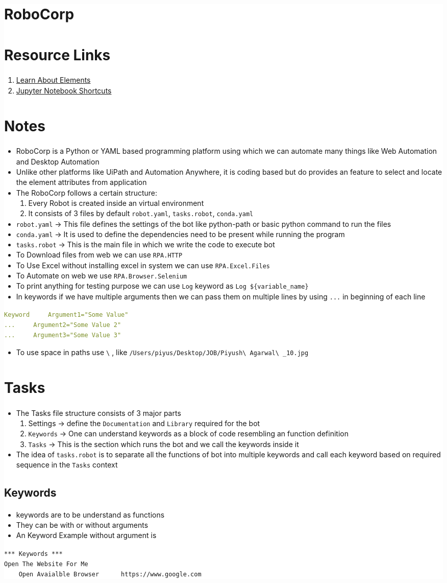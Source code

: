 # RoboCorp

# Resource Links
1. <a href="https://developer.mozilla.org/en-US/docs/Web/API/Element"> Learn About Elements </a>
2. <a href="http://maxmelnick.com/2016/04/19/python-beginner-tips-and-tricks.html">Jupyter Notebook Shortcuts </a>


# Notes
* RoboCorp is a Python or YAML based programming platform using which we can automate many things like Web Automation and Desktop Automation
* Unlike other platforms like UiPath and Automation Anywhere, it is coding based but do provides an feature to select and locate the element attributes from application
* The RoboCorp follows a certain structure:
    1. Every Robot is created inside an virtual environment
    2. It consists of 3 files by default ```robot.yaml```, ```tasks.robot```, ```conda.yaml```
* ```robot.yaml``` -> This file defines the settings of the bot like python-path or basic python command to run the files
* ```conda.yaml``` -> It is used to define the dependencies need to be present while running the program
* ```tasks.robot``` -> This is the main file in which we write the code to execute bot
* To Download files from web we can use ```RPA.HTTP```
* To Use Excel without installing excel in system we can use ```RPA.Excel.Files```
* To Automate on web we use ```RPA.Browser.Selenium```
* To print anything for testing purpose we can use ```Log``` keyword as ```Log ${variable_name}```
* In keywords if we have multiple arguments then we can pass them on multiple lines by using ```...``` in beginning of each line
```yaml
Keyword     Argument1="Some Value"
...     Argument2="Some Value 2"
...     Argument3="Some Value 3"
```
* To use space in paths use ```\``` , like ```/Users/piyus/Desktop/JOB/Piyush\ Agarwal\ _10.jpg```

# Tasks
* The Tasks file structure consists of 3 major parts
    1. Settings -> define the       ```Documentation``` and ```Library``` required for the bot
    2. ```Keywords``` -> One can understand keywords as a block of code resembling an function definition
    3. ```Tasks``` -> This is the section which runs the bot and we call the keywords inside it
* The idea of ```tasks.robot``` is to separate all the functions of bot into multiple keywords and call each keyword based on required sequence in the ```Tasks``` context

## Keywords
* keywords are to be understand as functions
* They can be with or without arguments
* An Keyword Example without argument is
```
*** Keywords ***
Open The Website For Me
    Open Avaialble Browser      https://www.google.com
```
